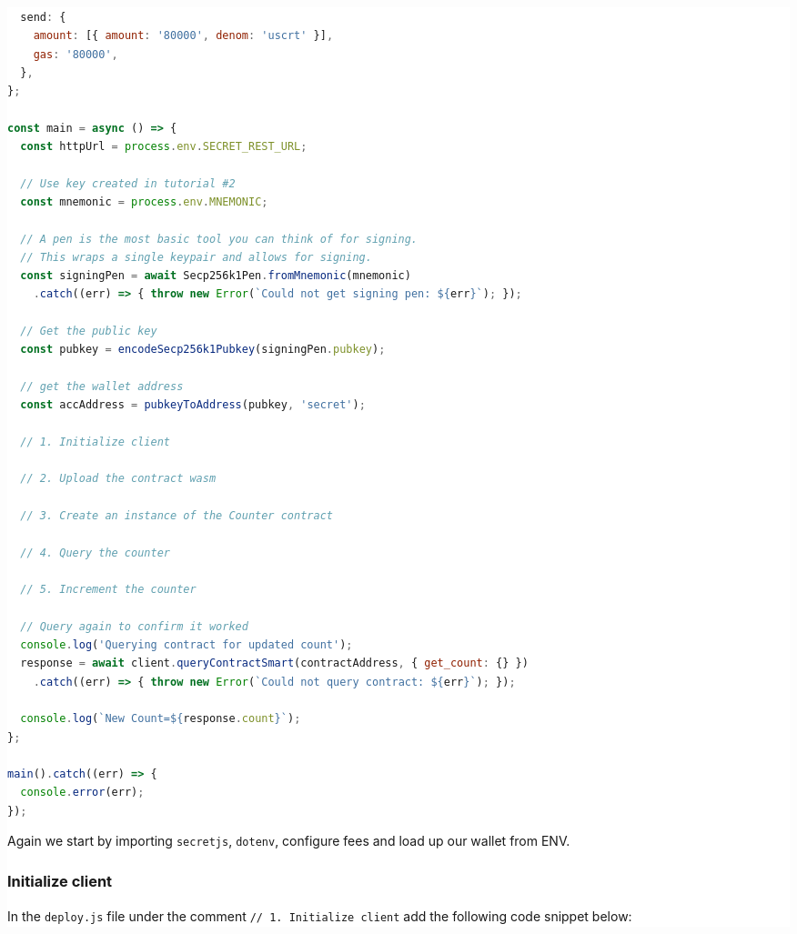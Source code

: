 ```javascript
  send: {
    amount: [{ amount: '80000', denom: 'uscrt' }],
    gas: '80000',
  },
};

const main = async () => {
  const httpUrl = process.env.SECRET_REST_URL;

  // Use key created in tutorial #2
  const mnemonic = process.env.MNEMONIC;

  // A pen is the most basic tool you can think of for signing.
  // This wraps a single keypair and allows for signing.
  const signingPen = await Secp256k1Pen.fromMnemonic(mnemonic)
    .catch((err) => { throw new Error(`Could not get signing pen: ${err}`); });

  // Get the public key
  const pubkey = encodeSecp256k1Pubkey(signingPen.pubkey);

  // get the wallet address
  const accAddress = pubkeyToAddress(pubkey, 'secret');

  // 1. Initialize client

  // 2. Upload the contract wasm

  // 3. Create an instance of the Counter contract

  // 4. Query the counter

  // 5. Increment the counter

  // Query again to confirm it worked
  console.log('Querying contract for updated count');
  response = await client.queryContractSmart(contractAddress, { get_count: {} })
    .catch((err) => { throw new Error(`Could not query contract: ${err}`); });

  console.log(`New Count=${response.count}`);
};

main().catch((err) => {
  console.error(err);
});
```

Again we start by importing `secretjs`, `dotenv`, configure fees and load up our wallet from ENV.

### Initialize client

In the `deploy.js` file under the comment `// 1. Initialize client` add the following code snippet below:
